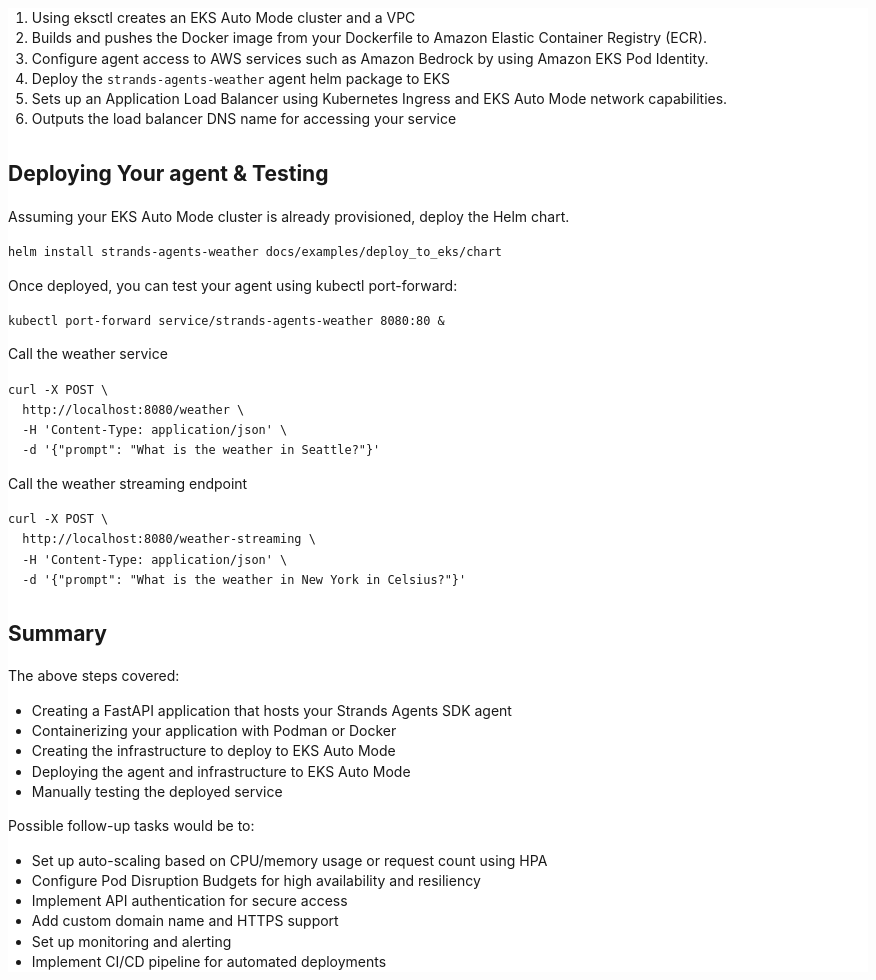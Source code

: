 1. Using eksctl creates an EKS Auto Mode cluster and a VPC
1. Builds and pushes the Docker image from your Dockerfile to Amazon Elastic Container Registry (ECR).
1. Configure agent access to AWS services such as Amazon Bedrock by using Amazon EKS Pod Identity.
1. Deploy the `strands-agents-weather` agent helm package to EKS
1. Sets up an Application Load Balancer using Kubernetes Ingress and EKS Auto Mode network capabilities.
1. Outputs the load balancer DNS name for accessing your service

## Deploying Your agent & Testing

Assuming your EKS Auto Mode cluster is already provisioned, deploy the Helm chart.

```
helm install strands-agents-weather docs/examples/deploy_to_eks/chart
```

Once deployed, you can test your agent using kubectl port-forward:

```
kubectl port-forward service/strands-agents-weather 8080:80 &
```

Call the weather service

```
curl -X POST \
  http://localhost:8080/weather \
  -H 'Content-Type: application/json' \
  -d '{"prompt": "What is the weather in Seattle?"}'
```

Call the weather streaming endpoint

```
curl -X POST \
  http://localhost:8080/weather-streaming \
  -H 'Content-Type: application/json' \
  -d '{"prompt": "What is the weather in New York in Celsius?"}'
```

## Summary

The above steps covered:

- Creating a FastAPI application that hosts your Strands Agents SDK agent
- Containerizing your application with Podman or Docker
- Creating the infrastructure to deploy to EKS Auto Mode
- Deploying the agent and infrastructure to EKS Auto Mode
- Manually testing the deployed service

Possible follow-up tasks would be to:

- Set up auto-scaling based on CPU/memory usage or request count using HPA
- Configure Pod Disruption Budgets for high availability and resiliency
- Implement API authentication for secure access
- Add custom domain name and HTTPS support
- Set up monitoring and alerting
- Implement CI/CD pipeline for automated deployments
